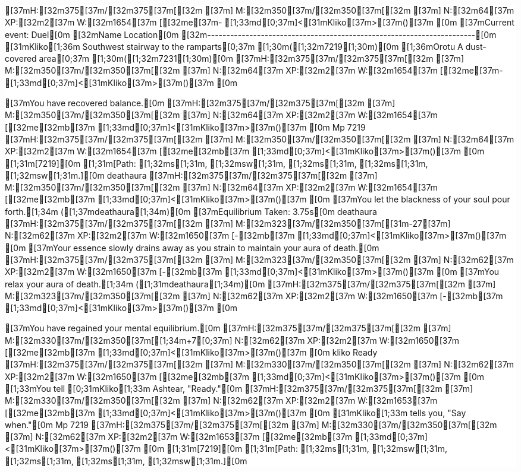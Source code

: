 [37mH:[32m375[37m/[32m375[37m[[32m [37m] M:[32m350[37m/[32m350[37m[[32m [37m] N:[32m64[37m XP:[32m2[37m W:[32m1654[37m [[32me[37m- [1;33md[0;37m]<[31mKliko[37m>[37m()[37m [0m
[37mCurrent event: Duel[0m
[32mName                Location[0m
[32m----------------------------------------------------------------------[0m
[31mKliko[1;36m               Southwest stairway to the ramparts[0;37m [1;30m([1;32m7219[1;30m)[0m
[1;36mOrotu               A dust-covered area[0;37m [1;30m([1;32m7231[1;30m)[0m
[37mH:[32m375[37m/[32m375[37m[[32m [37m] M:[32m350[37m/[32m350[37m[[32m [37m] N:[32m64[37m XP:[32m2[37m W:[32m1654[37m [[32me[37m- [1;33md[0;37m]<[31mKliko[37m>[37m()[37m [0m

[37mYou have recovered balance.[0m
[37mH:[32m375[37m/[32m375[37m[[32m [37m] M:[32m350[37m/[32m350[37m[[32m [37m] N:[32m64[37m XP:[32m2[37m W:[32m1654[37m [[32me[32mb[37m [1;33md[0;37m]<[31mKliko[37m>[37m()[37m [0m
Mp 7219
[37mH:[32m375[37m/[32m375[37m[[32m [37m] M:[32m350[37m/[32m350[37m[[32m [37m] N:[32m64[37m XP:[32m2[37m W:[32m1654[37m [[32me[32mb[37m [1;33md[0;37m]<[31mKliko[37m>[37m()[37m [0m
[1;31m[7219][0m
[1;31m[Path: [1;32ms[1;31m, [1;32msw[1;31m, [1;32ms[1;31m, [1;32ms[1;31m, [1;32msw[1;31m.][0m
deathaura
[37mH:[32m375[37m/[32m375[37m[[32m [37m] M:[32m350[37m/[32m350[37m[[32m [37m] N:[32m64[37m XP:[32m2[37m W:[32m1654[37m [[32me[32mb[37m [1;33md[0;37m]<[31mKliko[37m>[37m()[37m [0m
[37mYou let the blackness of your soul pour forth.[1;34m ([1;37mdeathaura[1;34m)[0m
[37mEquilibrium Taken: 3.75s[0m
deathaura
[37mH:[32m375[37m/[32m375[37m[[32m [37m] M:[32m323[37m/[32m350[37m[[31m-27[37m] N:[32m62[37m XP:[32m2[37m W:[32m1650[37m [-[32mb[37m [1;33md[0;37m]<[31mKliko[37m>[37m()[37m [0m
[37mYour essence slowly drains away as you strain to maintain your aura of death.[0m
[37mH:[32m375[37m/[32m375[37m[[32m [37m] M:[32m323[37m/[32m350[37m[[32m [37m] N:[32m62[37m XP:[32m2[37m W:[32m1650[37m [-[32mb[37m [1;33md[0;37m]<[31mKliko[37m>[37m()[37m [0m
[37mYou relax your aura of death.[1;34m ([1;31mdeathaura[1;34m)[0m
[37mH:[32m375[37m/[32m375[37m[[32m [37m] M:[32m323[37m/[32m350[37m[[32m [37m] N:[32m62[37m XP:[32m2[37m W:[32m1650[37m [-[32mb[37m [1;33md[0;37m]<[31mKliko[37m>[37m()[37m [0m

[37mYou have regained your mental equilibrium.[0m
[37mH:[32m375[37m/[32m375[37m[[32m [37m] M:[32m330[37m/[32m350[37m[[1;34m+7[0;37m] N:[32m62[37m XP:[32m2[37m W:[32m1650[37m [[32me[32mb[37m [1;33md[0;37m]<[31mKliko[37m>[37m()[37m [0m
kliko Ready
[37mH:[32m375[37m/[32m375[37m[[32m [37m] M:[32m330[37m/[32m350[37m[[32m [37m] N:[32m62[37m XP:[32m2[37m W:[32m1650[37m [[32me[32mb[37m [1;33md[0;37m]<[31mKliko[37m>[37m()[37m [0m
[1;33mYou tell [0;31mKliko[1;33m Ashtear, "Ready."[0m
[37mH:[32m375[37m/[32m375[37m[[32m [37m] M:[32m330[37m/[32m350[37m[[32m [37m] N:[32m62[37m XP:[32m2[37m W:[32m1653[37m [[32me[32mb[37m [1;33md[0;37m]<[31mKliko[37m>[37m()[37m [0m
[31mKliko[1;33m tells you, "Say when."[0m
Mp 7219
[37mH:[32m375[37m/[32m375[37m[[32m [37m] M:[32m330[37m/[32m350[37m[[32m [37m] N:[32m62[37m XP:[32m2[37m W:[32m1653[37m [[32me[32mb[37m [1;33md[0;37m]<[31mKliko[37m>[37m()[37m [0m
[1;31m[7219][0m
[1;31m[Path: [1;32ms[1;31m, [1;32msw[1;31m, [1;32ms[1;31m, [1;32ms[1;31m, [1;32msw[1;31m.][0m